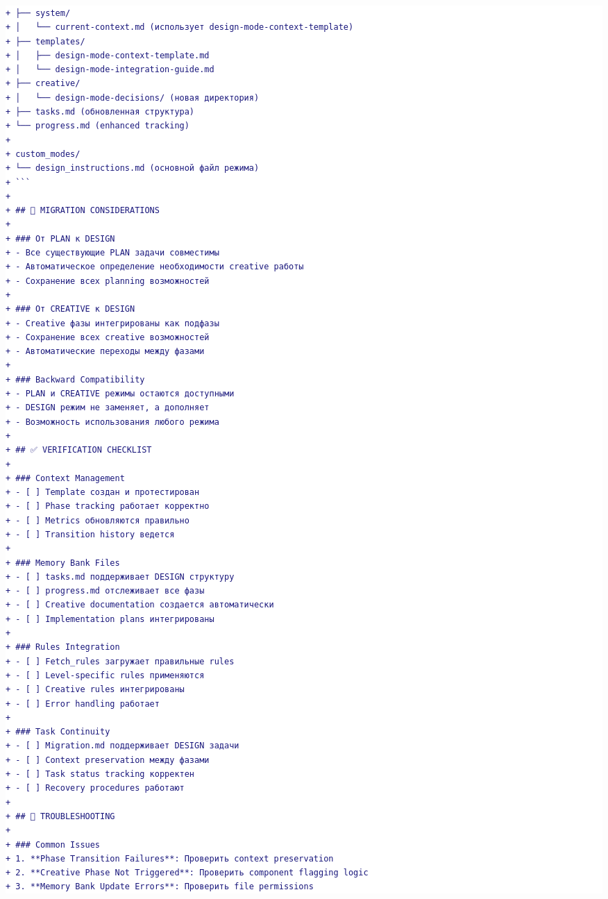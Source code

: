 ```diff
+ ├── system/
+ │   └── current-context.md (использует design-mode-context-template)
+ ├── templates/
+ │   ├── design-mode-context-template.md
+ │   └── design-mode-integration-guide.md
+ ├── creative/
+ │   └── design-mode-decisions/ (новая директория)
+ ├── tasks.md (обновленная структура)
+ └── progress.md (enhanced tracking)
+ 
+ custom_modes/
+ └── design_instructions.md (основной файл режима)
+ ```
+ 
+ ## 🚨 MIGRATION CONSIDERATIONS
+ 
+ ### От PLAN к DESIGN
+ - Все существующие PLAN задачи совместимы
+ - Автоматическое определение необходимости creative работы
+ - Сохранение всех planning возможностей
+ 
+ ### От CREATIVE к DESIGN
+ - Creative фазы интегрированы как подфазы
+ - Сохранение всех creative возможностей
+ - Автоматические переходы между фазами
+ 
+ ### Backward Compatibility
+ - PLAN и CREATIVE режимы остаются доступными
+ - DESIGN режим не заменяет, а дополняет
+ - Возможность использования любого режима
+ 
+ ## ✅ VERIFICATION CHECKLIST
+ 
+ ### Context Management
+ - [ ] Template создан и протестирован
+ - [ ] Phase tracking работает корректно
+ - [ ] Metrics обновляются правильно
+ - [ ] Transition history ведется
+ 
+ ### Memory Bank Files
+ - [ ] tasks.md поддерживает DESIGN структуру
+ - [ ] progress.md отслеживает все фазы
+ - [ ] Creative documentation создается автоматически
+ - [ ] Implementation plans интегрированы
+ 
+ ### Rules Integration
+ - [ ] Fetch_rules загружает правильные rules
+ - [ ] Level-specific rules применяются
+ - [ ] Creative rules интегрированы
+ - [ ] Error handling работает
+ 
+ ### Task Continuity
+ - [ ] Migration.md поддерживает DESIGN задачи
+ - [ ] Context preservation между фазами
+ - [ ] Task status tracking корректен
+ - [ ] Recovery procedures работают
+ 
+ ## 🔧 TROUBLESHOOTING
+ 
+ ### Common Issues
+ 1. **Phase Transition Failures**: Проверить context preservation
+ 2. **Creative Phase Not Triggered**: Проверить component flagging logic
+ 3. **Memory Bank Update Errors**: Проверить file permissions
```